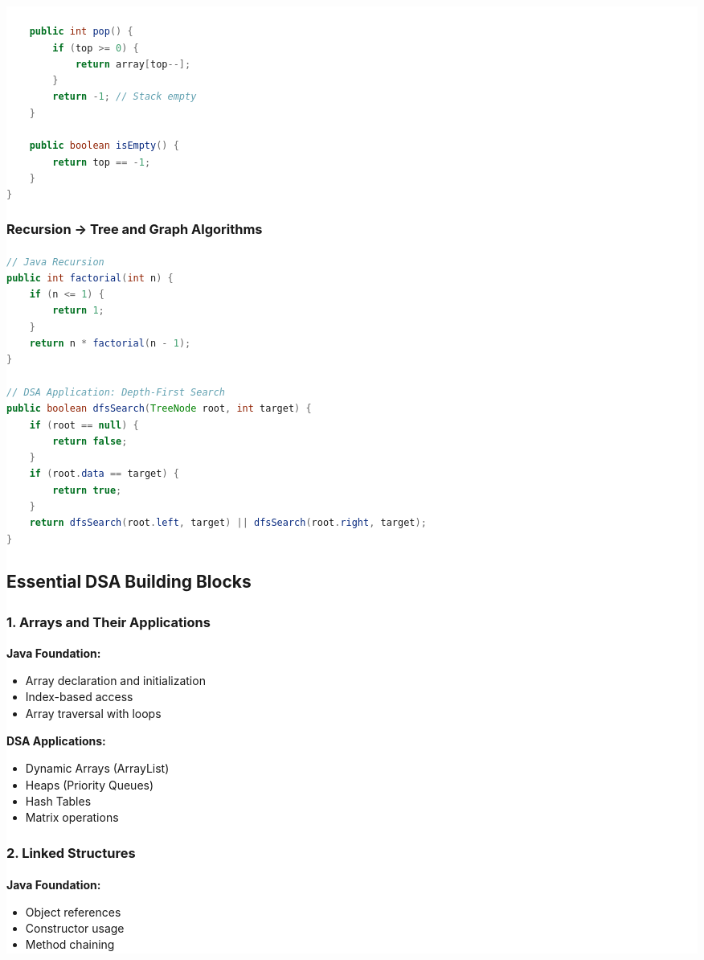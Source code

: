 ```java
    
    public int pop() {
        if (top >= 0) {
            return array[top--];
        }
        return -1; // Stack empty
    }
    
    public boolean isEmpty() {
        return top == -1;
    }
}
```

### Recursion → Tree and Graph Algorithms
```java
// Java Recursion
public int factorial(int n) {
    if (n <= 1) {
        return 1;
    }
    return n * factorial(n - 1);
}

// DSA Application: Depth-First Search
public boolean dfsSearch(TreeNode root, int target) {
    if (root == null) {
        return false;
    }
    if (root.data == target) {
        return true;
    }
    return dfsSearch(root.left, target) || dfsSearch(root.right, target);
}
```

## Essential DSA Building Blocks

### 1. Arrays and Their Applications
**Java Foundation:**
- Array declaration and initialization
- Index-based access
- Array traversal with loops

**DSA Applications:**
- Dynamic Arrays (ArrayList)
- Heaps (Priority Queues)
- Hash Tables
- Matrix operations

### 2. Linked Structures
**Java Foundation:**
- Object references
- Constructor usage
- Method chaining
